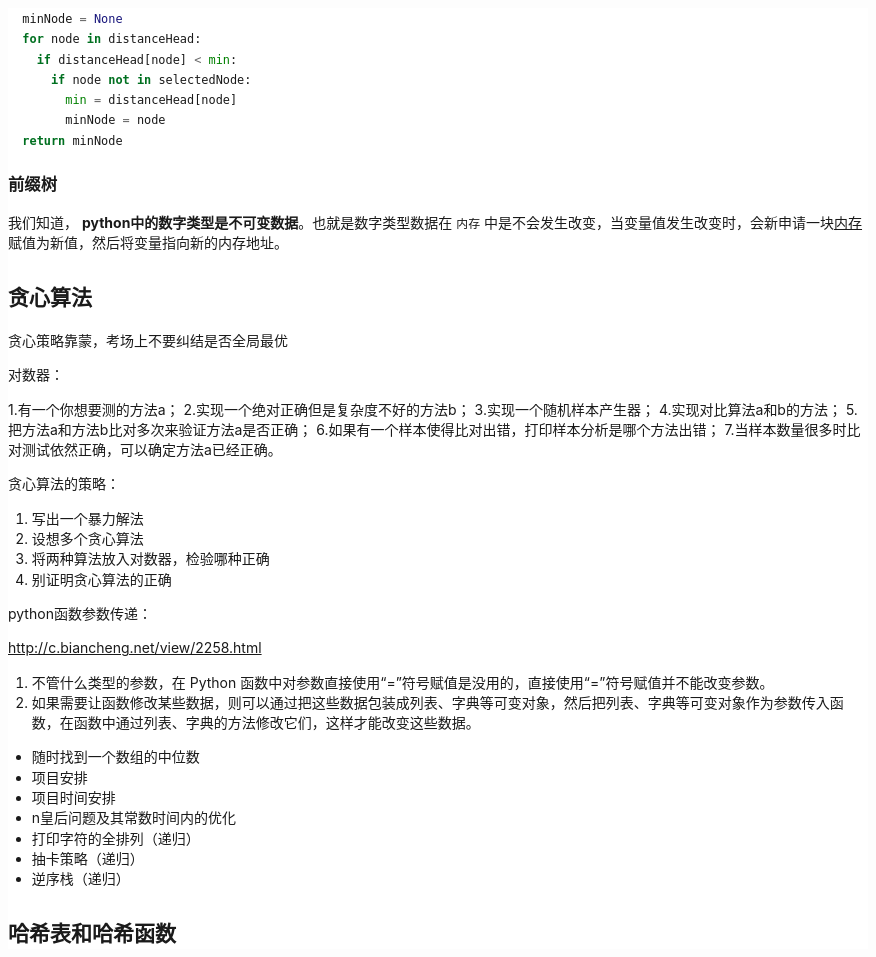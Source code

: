   ~~~python
    minNode = None
    for node in distanceHead:
      if distanceHead[node] < min:
        if node not in selectedNode:
          min = distanceHead[node]
          minNode = node
    return minNode
  ~~~

### 前缀树





我们知道， **python中的数字类型是不可变数据**。也就是数字类型数据在 `内存` 中是不会发生改变，当变量值发生改变时，会新申请一块[内存](https://so.csdn.net/so/search?q=%E5%86%85%E5%AD%98&spm=1001.2101.3001.7020)赋值为新值，然后将变量指向新的内存地址。 



## 贪心算法

贪心策略靠蒙，考场上不要纠结是否全局最优

对数器：

1.有一个你想要测的方法a；
2.实现一个绝对正确但是复杂度不好的方法b；
3.实现一个随机样本产生器；
4.实现对比算法a和b的方法；
5.把方法a和方法b比对多次来验证方法a是否正确；
6.如果有一个样本使得比对出错，打印样本分析是哪个方法出错；
7.当样本数量很多时比对测试依然正确，可以确定方法a已经正确。

贪心算法的策略：

1. 写出一个暴力解法
2. 设想多个贪心算法
3. 将两种算法放入对数器，检验哪种正确
4. 别证明贪心算法的正确

python函数参数传递：

http://c.biancheng.net/view/2258.html

1.  不管什么类型的参数，在 Python 函数中对参数直接使用“=”符号赋值是没用的，直接使用“=”符号赋值并不能改变参数。
2.  如果需要让函数修改某些数据，则可以通过把这些数据包装成列表、字典等可变对象，然后把列表、字典等可变对象作为参数传入函数，在函数中通过列表、字典的方法修改它们，这样才能改变这些数据。

* 随时找到一个数组的中位数
* 项目安排
* 项目时间安排
* n皇后问题及其常数时间内的优化
* 打印字符的全排列（递归）
* 抽卡策略（递归）
* 逆序栈（递归）

## 哈希表和哈希函数

